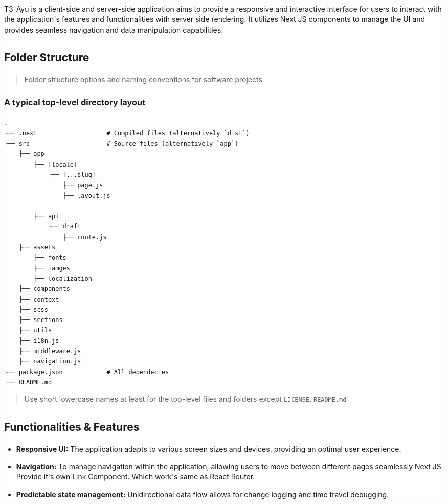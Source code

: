 T3-Ayu is a client-side and server-side application aims to provide a responsive and interactive interface for users to interact with the application's features and functionalities with server side rendering. It utilizes Next JS components to manage the UI and provides seamless navigation and data manipulation capabilities.

## Folder Structure

> Folder structure options and naming conventions for software projects

### A typical top-level directory layout

    .
    ├── .next                   # Compiled files (alternatively `dist`)
    ├── src                     # Source files (alternatively `app`)
        ├── app
            ├── [locale]
                ├── [...slug]
                    ├── page.js
                    ├── layout.js

            ├── api
                ├── draft
                    ├── route.js
        ├── assets
            ├── fonts
            ├── iamges
            ├── localization
        ├── components
        ├── context
        ├── scss
        ├── sections
        ├── utils
        ├── i18n.js
        ├── middleware.js
        ├── navigation.js
    ├── package.json            # All dependecies
    └── README.md

> Use short lowercase names at least for the top-level files and folders except
> `LICENSE`, `README.md`

## Functionalities & Features

- **Responsive UI:**
  The application adapts to various screen sizes and devices, providing an optimal user experience.

- **Navigation:**
  To manage navigation within the application, allowing users to move between different pages seamlessly Next JS Provide it's own Link Component. Which work's same as React Router.

- **Predictable state management:**
  Unidirectional data flow allows for change logging and time travel debugging.


[contributors-shield]: https://img.shields.io/github/contributors/othneildrew/Best-README-Template.svg?style=for-the-badge
[contributors-url]: https://github.com/othneildrew/Best-README-Template/graphs/contributors
[forks-shield]: https://img.shields.io/github/forks/othneildrew/Best-README-Template.svg?style=for-the-badge
[forks-url]: https://github.com/othneildrew/Best-README-Template/network/members
[stars-shield]: https://img.shields.io/github/stars/othneildrew/Best-README-Template.svg?style=for-the-badge
[stars-url]: https://github.com/othneildrew/Best-README-Template/stargazers
[issues-shield]: https://img.shields.io/github/issues/othneildrew/Best-README-Template.svg?style=for-the-badge
[issues-url]: https://github.com/othneildrew/Best-README-Template/issues
[license-shield]: https://img.shields.io/github/license/othneildrew/Best-README-Template.svg?style=for-the-badge
[license-url]: https://github.com/othneildrew/Best-README-Template/blob/master/LICENSE.txt
[linkedin-shield]: https://img.shields.io/badge/-LinkedIn-black.svg?style=for-the-badge&logo=linkedin&colorB=555
[linkedin-url]: https://linkedin.com/in/othneildrew
[product-screenshot]: images/screenshot.png
[React.js]: https://img.shields.io/badge/React-20232A?style=for-the-badge&logo=react&logoColor=61DAFB
[React-url]: https://reactjs.org/
[HTML.com]: https://img.shields.io/badge/HTML5-E34F26?style=for-the-badge&logo=html5&logoColor=white
[HTML-url]: https://www.w3.org/html/
[Sass.com]: https://img.shields.io/badge/Sass-CC6699?style=for-the-badge&logo=sass&logoColor=white
[Sass-url]: https://sass-lang.com/
[npm.com]: https://img.shields.io/badge/npm-CB3837?style=for-the-badge&logo=npm&logoColor=white
[npm-url]: https://www.npmjs.com/
[webpack.com]: https://img.shields.io/badge/Webpack-8DD6F9?style=for-the-badge&logo=Webpack&logoColor=white
[webpack-url]: https://webpack.js.org/
[Redux.com]: https://img.shields.io/badge/Redux-593D88?style=for-the-badge&logo=redux&logoColor=white
[Redux-url]: https://redux.js.org/
[Router.com]: https://img.shields.io/badge/React_Router-CA4245?style=for-the-badge&logo=react-router&logoColor=white
[Router-url]: https://reactrouter.com/en/main
[Javascript.com]: https://img.shields.io/badge/JavaScript-323330?style=for-the-badge&logo=javascript&logoColor=F7DF1E
[Javascript-url]: https://www.javascript.com/
[Bootstrap.com]: https://img.shields.io/badge/Bootstrap-563D7C?style=for-the-badge&logo=bootstrap&logoColor=white
[React-Hook-Form-url]: https://react-hook-form.com/
[React-Hook-Form.com]: https://img.shields.io/badge/React%20Hook%20Form-%23EC5990.svg?style=for-the-badge&logo=reacthookform&logoColor=white
[Bootstrap-url]: https://getbootstrap.com
[NextJS-url]: https://nextjs.org/
[Next.JS]: https://img.shields.io/badge/Next-black?style=for-the-badge&logo=next.js&logoColor=white